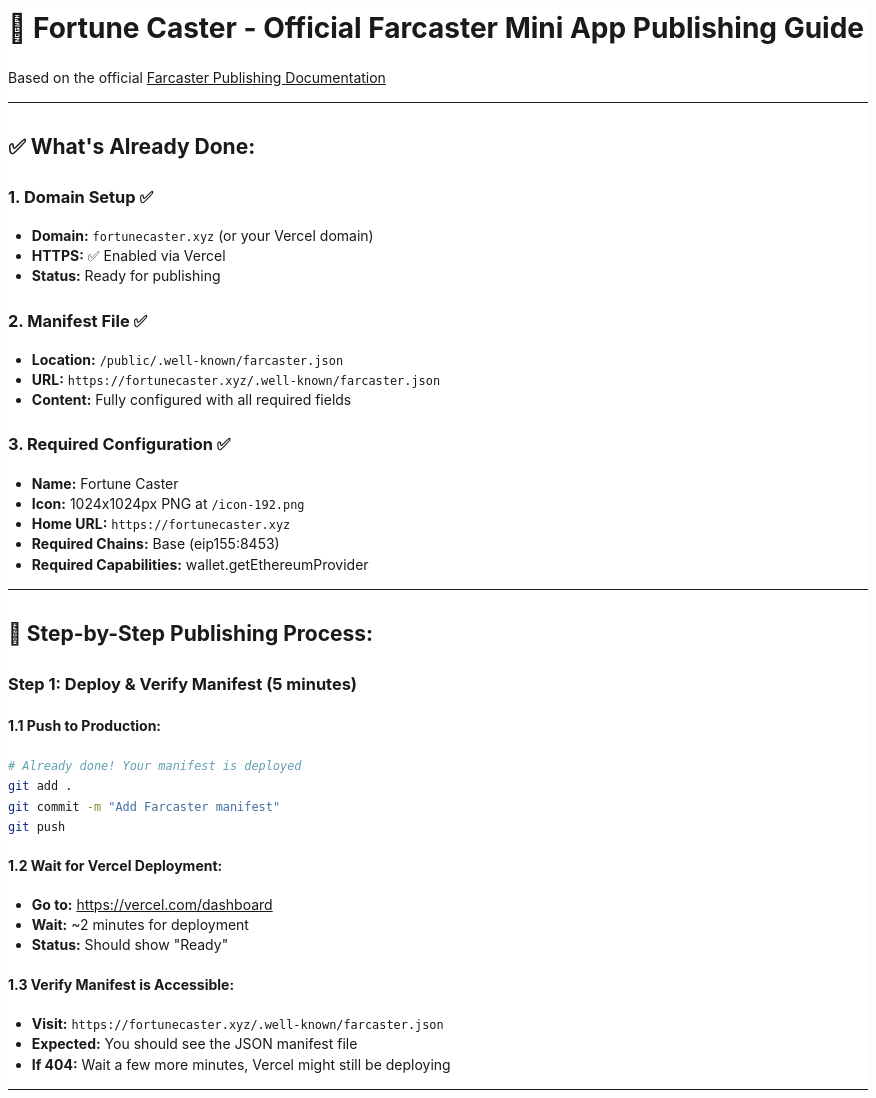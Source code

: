 # 🎋 Fortune Caster - Official Farcaster Mini App Publishing Guide

Based on the official [Farcaster Publishing Documentation](https://miniapps.farcaster.xyz/docs/guides/publishing)

---

## ✅ **What's Already Done:**

### **1. Domain Setup** ✅
- **Domain:** `fortunecaster.xyz` (or your Vercel domain)
- **HTTPS:** ✅ Enabled via Vercel
- **Status:** Ready for publishing

### **2. Manifest File** ✅
- **Location:** `/public/.well-known/farcaster.json`
- **URL:** `https://fortunecaster.xyz/.well-known/farcaster.json`
- **Content:** Fully configured with all required fields

### **3. Required Configuration** ✅
- **Name:** Fortune Caster
- **Icon:** 1024x1024px PNG at `/icon-192.png`
- **Home URL:** `https://fortunecaster.xyz`
- **Required Chains:** Base (eip155:8453)
- **Required Capabilities:** wallet.getEthereumProvider

---

## 🚀 **Step-by-Step Publishing Process:**

### **Step 1: Deploy & Verify Manifest (5 minutes)**

#### **1.1 Push to Production:**
```bash
# Already done! Your manifest is deployed
git add .
git commit -m "Add Farcaster manifest"
git push
```

#### **1.2 Wait for Vercel Deployment:**
- **Go to:** https://vercel.com/dashboard
- **Wait:** ~2 minutes for deployment
- **Status:** Should show "Ready"

#### **1.3 Verify Manifest is Accessible:**
- **Visit:** `https://fortunecaster.xyz/.well-known/farcaster.json`
- **Expected:** You should see the JSON manifest file
- **If 404:** Wait a few more minutes, Vercel might still be deploying

---